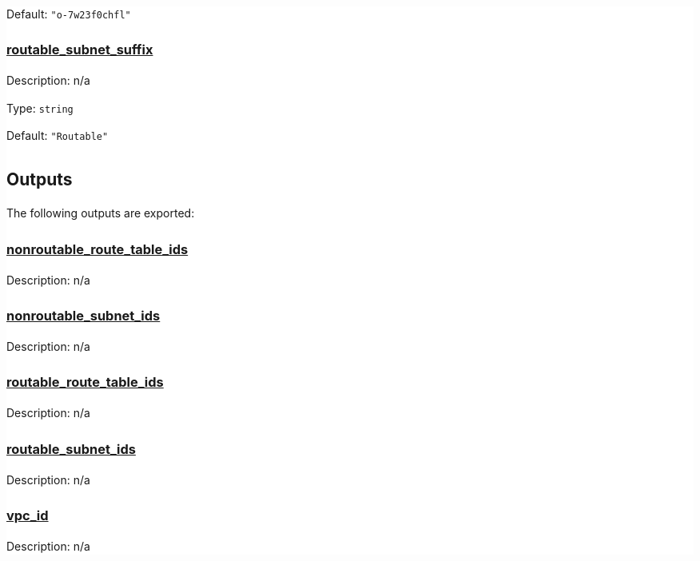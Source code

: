 Default: `"o-7w23f0chfl"`

### <a name="input_routable_subnet_suffix"></a> [routable_subnet_suffix](#input_routable_subnet_suffix)

Description: n/a

Type: `string`

Default: `"Routable"`

## Outputs

The following outputs are exported:

### <a name="output_nonroutable_route_table_ids"></a> [nonroutable_route_table_ids](#output_nonroutable_route_table_ids)

Description: n/a

### <a name="output_nonroutable_subnet_ids"></a> [nonroutable_subnet_ids](#output_nonroutable_subnet_ids)

Description: n/a

### <a name="output_routable_route_table_ids"></a> [routable_route_table_ids](#output_routable_route_table_ids)

Description: n/a

### <a name="output_routable_subnet_ids"></a> [routable_subnet_ids](#output_routable_subnet_ids)

Description: n/a

### <a name="output_vpc_id"></a> [vpc_id](#output_vpc_id)

Description: n/a
